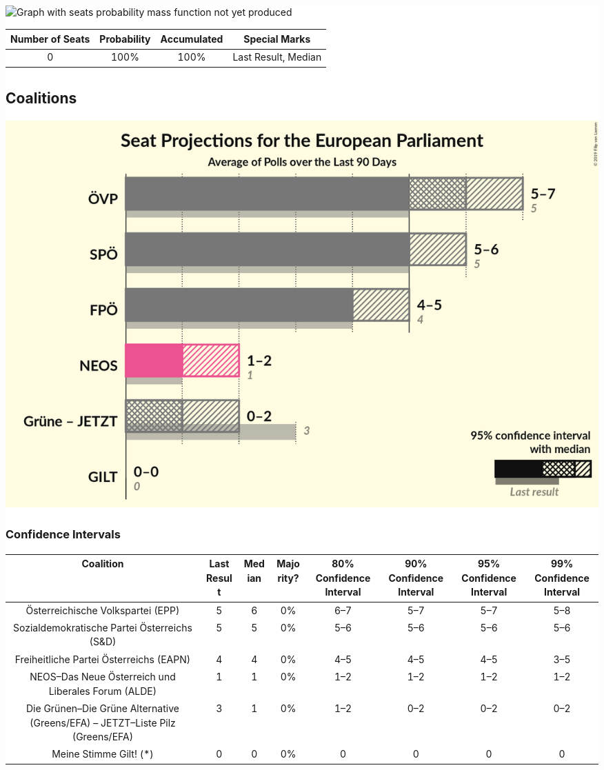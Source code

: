 ![Graph with seats probability mass function not yet produced](average-2019-05-21-seats-pmf-jetzt–listepilzgreensefa.png "Seats Probability Mass Function")

| Number of Seats | Probability | Accumulated | Special Marks |
|:---------------:|:-----------:|:-----------:|:-------------:|
| 0 | 100% | 100% | Last Result, Median |


## Coalitions

![Graph with coalitions seats not yet produced](average-2019-05-21-coalitions-seats.png "Coalitions Seats")

### Confidence Intervals

| Coalition | Last Result | Median | Majority? | 80% Confidence Interval | 90% Confidence Interval | 95% Confidence Interval | 99% Confidence Interval |
|:---------:|:-----------:|:------:|:---------:|:-----------------------:|:-----------------------:|:-----------------------:|:-----------------------:|
| Österreichische Volkspartei (EPP) | 5 | 6 | 0% | 6–7 | 5–7 | 5–7 | 5–8 |
| Sozialdemokratische Partei Österreichs (S&D) | 5 | 5 | 0% | 5–6 | 5–6 | 5–6 | 5–6 |
| Freiheitliche Partei Österreichs (EAPN) | 4 | 4 | 0% | 4–5 | 4–5 | 4–5 | 3–5 |
| NEOS–Das Neue Österreich und Liberales Forum (ALDE) | 1 | 1 | 0% | 1–2 | 1–2 | 1–2 | 1–2 |
| Die Grünen–Die Grüne Alternative (Greens/EFA) – JETZT–Liste Pilz (Greens/EFA) | 3 | 1 | 0% | 1–2 | 0–2 | 0–2 | 0–2 |
| Meine Stimme Gilt! (*) | 0 | 0 | 0% | 0 | 0 | 0 | 0 |
